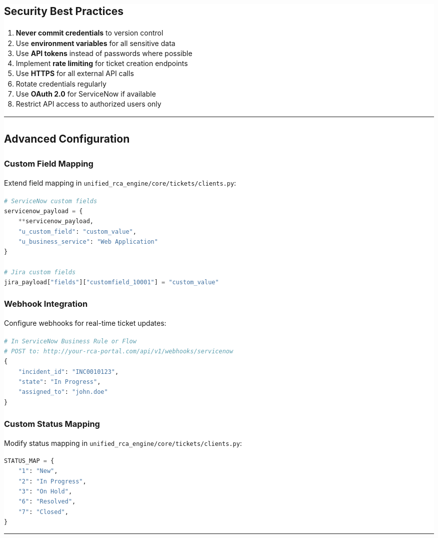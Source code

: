 
## Security Best Practices

1. **Never commit credentials** to version control
2. Use **environment variables** for all sensitive data
3. Use **API tokens** instead of passwords where possible
4. Implement **rate limiting** for ticket creation endpoints
5. Use **HTTPS** for all external API calls
6. Rotate credentials regularly
7. Use **OAuth 2.0** for ServiceNow if available
8. Restrict API access to authorized users only

---

## Advanced Configuration

### Custom Field Mapping

Extend field mapping in `unified_rca_engine/core/tickets/clients.py`:

```python
# ServiceNow custom fields
servicenow_payload = {
    **servicenow_payload,
    "u_custom_field": "custom_value",
    "u_business_service": "Web Application"
}

# Jira custom fields
jira_payload["fields"]["customfield_10001"] = "custom_value"
```

### Webhook Integration

Configure webhooks for real-time ticket updates:

```python
# In ServiceNow Business Rule or Flow
# POST to: http://your-rca-portal.com/api/v1/webhooks/servicenow
{
    "incident_id": "INC0010123",
    "state": "In Progress",
    "assigned_to": "john.doe"
}
```

### Custom Status Mapping

Modify status mapping in `unified_rca_engine/core/tickets/clients.py`:

```python
STATUS_MAP = {
    "1": "New",
    "2": "In Progress",
    "3": "On Hold",
    "6": "Resolved",
    "7": "Closed",
}
```

---